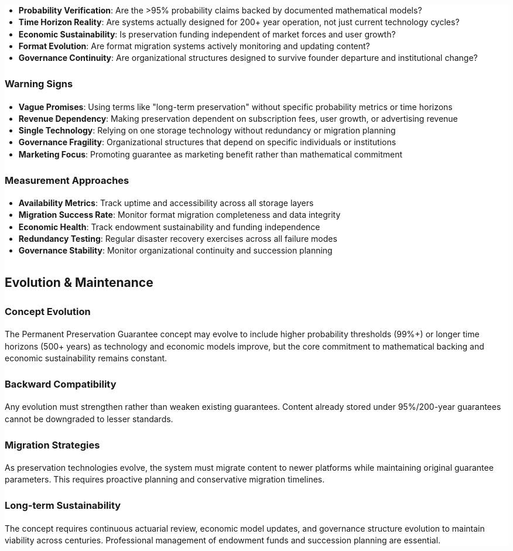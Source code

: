 - **Probability Verification**: Are the >95% probability claims backed by documented mathematical models?
- **Time Horizon Reality**: Are systems actually designed for 200+ year operation, not just current technology cycles?
- **Economic Sustainability**: Is preservation funding independent of market forces and user growth?
- **Format Evolution**: Are format migration systems actively monitoring and updating content?
- **Governance Continuity**: Are organizational structures designed to survive founder departure and institutional change?

### Warning Signs

- **Vague Promises**: Using terms like "long-term preservation" without specific probability metrics or time horizons
- **Revenue Dependency**: Making preservation dependent on subscription fees, user growth, or advertising revenue
- **Single Technology**: Relying on one storage technology without redundancy or migration planning
- **Governance Fragility**: Organizational structures that depend on specific individuals or institutions
- **Marketing Focus**: Promoting guarantee as marketing benefit rather than mathematical commitment

### Measurement Approaches

- **Availability Metrics**: Track uptime and accessibility across all storage layers
- **Migration Success Rate**: Monitor format migration completeness and data integrity
- **Economic Health**: Track endowment sustainability and funding independence
- **Redundancy Testing**: Regular disaster recovery exercises across all failure modes
- **Governance Stability**: Monitor organizational continuity and succession planning

## Evolution & Maintenance

### Concept Evolution
The Permanent Preservation Guarantee concept may evolve to include higher probability thresholds (99%+) or longer time horizons (500+ years) as technology and economic models improve, but the core commitment to mathematical backing and economic sustainability remains constant.

### Backward Compatibility
Any evolution must strengthen rather than weaken existing guarantees. Content already stored under 95%/200-year guarantees cannot be downgraded to lesser standards.

### Migration Strategies
As preservation technologies evolve, the system must migrate content to newer platforms while maintaining original guarantee parameters. This requires proactive planning and conservative migration timelines.

### Long-term Sustainability
The concept requires continuous actuarial review, economic model updates, and governance structure evolution to maintain viability across centuries. Professional management of endowment funds and succession planning are essential.
